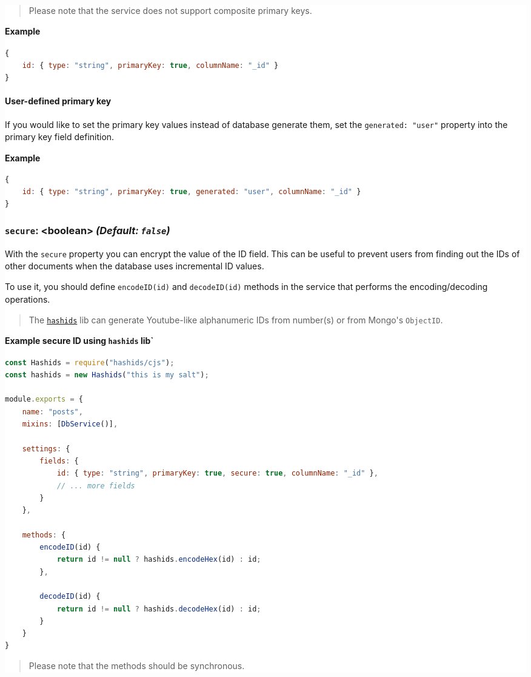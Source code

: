 >Please note that the service does not support composite primary keys.

**Example**
```js
{
    id: { type: "string", primaryKey: true, columnName: "_id" }
}
```

#### User-defined primary key
If you would like to set the primary key values instead of database generate them, set the `generated: "user"` property into the primary key field definition.

**Example**
```js
{
    id: { type: "string", primaryKey: true, generated: "user", columnName: "_id" }
}
```


### `secure`: \<boolean\> _(Default: `false`)_
With the `secure` property you can encrypt the value of the ID field. This can be useful to prevent users from finding out the IDs of other documents when the database uses incremental ID values.

To use it, you should define `encodeID(id)` and `decodeID(id)` methods in the service that performs the encoding/decoding operations.

> The [`hashids`](https://hashids.org/javascript/) lib can generate Youtube-like alphanumeric IDs from number(s) or from Mongo's `ObjectID`.


**Example secure ID using `hashids` lib`**
```js
const Hashids = require("hashids/cjs");
const hashids = new Hashids("this is my salt");

module.exports = {
    name: "posts",
    mixins: [DbService()],

    settings: {
        fields: {
            id: { type: "string", primaryKey: true, secure: true, columnName: "_id" },
            // ... more fields
        }
    },
    
    methods: {
        encodeID(id) {
            return id != null ? hashids.encodeHex(id) : id;
        },

        decodeID(id) {
            return id != null ? hashids.decodeHex(id) : id;
        }
    }
}
```
>Please note that the methods should be synchronous.
